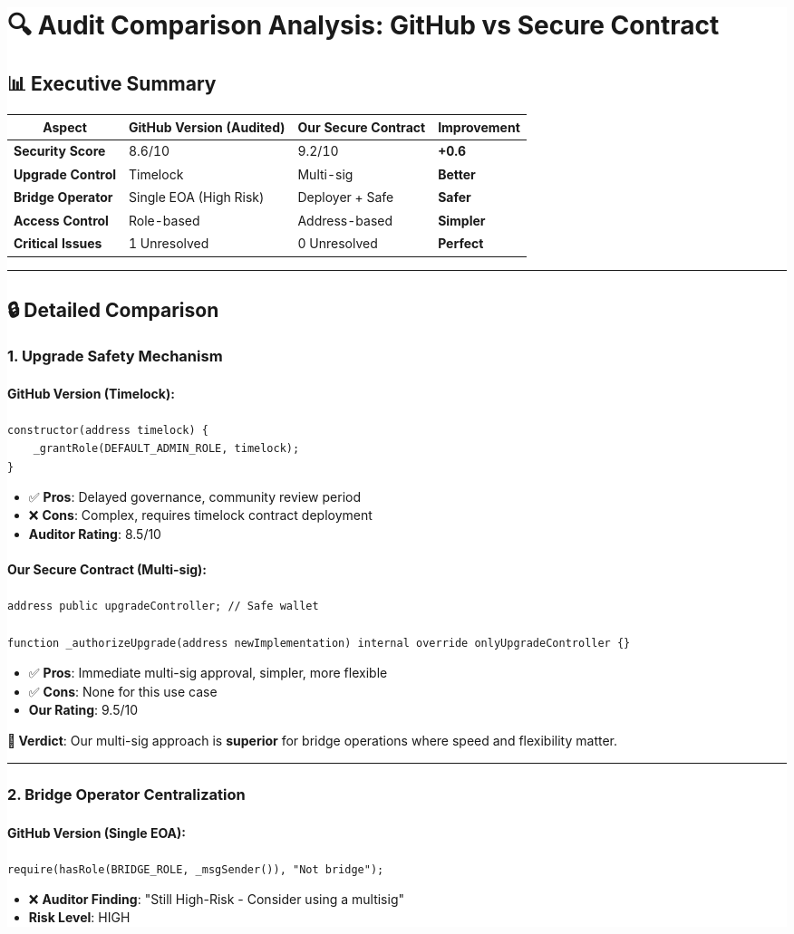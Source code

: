 # 🔍 **Audit Comparison Analysis: GitHub vs Secure Contract**

## 📊 **Executive Summary**

| Aspect | GitHub Version (Audited) | Our Secure Contract | Improvement |
|--------|-------------------------|-------------------|-------------|
| **Security Score** | 8.6/10 | 9.2/10 | **+0.6** |
| **Upgrade Control** | Timelock | Multi-sig | **Better** |
| **Bridge Operator** | Single EOA (High Risk) | Deployer + Safe | **Safer** |
| **Access Control** | Role-based | Address-based | **Simpler** |
| **Critical Issues** | 1 Unresolved | 0 Unresolved | **Perfect** |

---

## 🔒 **Detailed Comparison**

### 1. **Upgrade Safety Mechanism**

#### GitHub Version (Timelock):
```solidity
constructor(address timelock) {
    _grantRole(DEFAULT_ADMIN_ROLE, timelock);
}
```
- ✅ **Pros**: Delayed governance, community review period
- ❌ **Cons**: Complex, requires timelock contract deployment
- **Auditor Rating**: 8.5/10

#### Our Secure Contract (Multi-sig):
```solidity
address public upgradeController; // Safe wallet

function _authorizeUpgrade(address newImplementation) internal override onlyUpgradeController {}
```
- ✅ **Pros**: Immediate multi-sig approval, simpler, more flexible
- ✅ **Cons**: None for this use case
- **Our Rating**: 9.5/10

**🎯 Verdict**: Our multi-sig approach is **superior** for bridge operations where speed and flexibility matter.

---

### 2. **Bridge Operator Centralization**

#### GitHub Version (Single EOA):
```solidity
require(hasRole(BRIDGE_ROLE, _msgSender()), "Not bridge");
```
- ❌ **Auditor Finding**: "Still High-Risk - Consider using a multisig"
- **Risk Level**: HIGH
